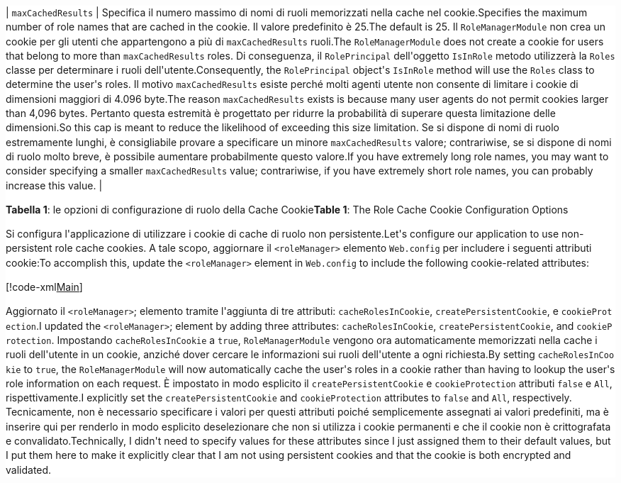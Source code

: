| `maxCachedResults` | <span data-ttu-id="441e2-189">Specifica il numero massimo di nomi di ruoli memorizzati nella cache nel cookie.</span><span class="sxs-lookup"><span data-stu-id="441e2-189">Specifies the maximum number of role names that are cached in the cookie.</span></span> <span data-ttu-id="441e2-190">Il valore predefinito è 25.</span><span class="sxs-lookup"><span data-stu-id="441e2-190">The default is 25.</span></span> <span data-ttu-id="441e2-191">Il `RoleManagerModule` non crea un cookie per gli utenti che appartengono a più di `maxCachedResults` ruoli.</span><span class="sxs-lookup"><span data-stu-id="441e2-191">The `RoleManagerModule` does not create a cookie for users that belong to more than `maxCachedResults` roles.</span></span> <span data-ttu-id="441e2-192">Di conseguenza, il `RolePrincipal` dell'oggetto `IsInRole` metodo utilizzerà la `Roles` classe per determinare i ruoli dell'utente.</span><span class="sxs-lookup"><span data-stu-id="441e2-192">Consequently, the `RolePrincipal` object's `IsInRole` method will use the `Roles` class to determine the user's roles.</span></span> <span data-ttu-id="441e2-193">Il motivo `maxCachedResults` esiste perché molti agenti utente non consente di limitare i cookie di dimensioni maggiori di 4.096 byte.</span><span class="sxs-lookup"><span data-stu-id="441e2-193">The reason `maxCachedResults` exists is because many user agents do not permit cookies larger than 4,096 bytes.</span></span> <span data-ttu-id="441e2-194">Pertanto questa estremità è progettato per ridurre la probabilità di superare questa limitazione delle dimensioni.</span><span class="sxs-lookup"><span data-stu-id="441e2-194">So this cap is meant to reduce the likelihood of exceeding this size limitation.</span></span> <span data-ttu-id="441e2-195">Se si dispone di nomi di ruolo estremamente lunghi, è consigliabile provare a specificare un minore `maxCachedResults` valore; contrariwise, se si dispone di nomi di ruolo molto breve, è possibile aumentare probabilmente questo valore.</span><span class="sxs-lookup"><span data-stu-id="441e2-195">If you have extremely long role names, you may want to consider specifying a smaller `maxCachedResults` value; contrariwise, if you have extremely short role names, you can probably increase this value.</span></span> |

<span data-ttu-id="441e2-196">**Tabella 1**: le opzioni di configurazione di ruolo della Cache Cookie</span><span class="sxs-lookup"><span data-stu-id="441e2-196">**Table 1**: The Role Cache Cookie Configuration Options</span></span>

<span data-ttu-id="441e2-197">Si configura l'applicazione di utilizzare i cookie di cache di ruolo non persistente.</span><span class="sxs-lookup"><span data-stu-id="441e2-197">Let's configure our application to use non-persistent role cache cookies.</span></span> <span data-ttu-id="441e2-198">A tale scopo, aggiornare il `<roleManager>` elemento `Web.config` per includere i seguenti attributi cookie:</span><span class="sxs-lookup"><span data-stu-id="441e2-198">To accomplish this, update the `<roleManager>` element in `Web.config` to include the following cookie-related attributes:</span></span>

[!code-xml[Main](role-based-authorization-vb/samples/sample1.xml)]

<span data-ttu-id="441e2-199">Aggiornato il `<roleManager>`; elemento tramite l'aggiunta di tre attributi: `cacheRolesInCookie`, `createPersistentCookie`, e `cookieProtection`.</span><span class="sxs-lookup"><span data-stu-id="441e2-199">I updated the `<roleManager>`; element by adding three attributes: `cacheRolesInCookie`, `createPersistentCookie`, and `cookieProtection`.</span></span> <span data-ttu-id="441e2-200">Impostando `cacheRolesInCookie` a `true`, `RoleManagerModule` vengono ora automaticamente memorizzati nella cache i ruoli dell'utente in un cookie, anziché dover cercare le informazioni sui ruoli dell'utente a ogni richiesta.</span><span class="sxs-lookup"><span data-stu-id="441e2-200">By setting `cacheRolesInCookie` to `true`, the `RoleManagerModule` will now automatically cache the user's roles in a cookie rather than having to lookup the user's role information on each request.</span></span> <span data-ttu-id="441e2-201">È impostato in modo esplicito il `createPersistentCookie` e `cookieProtection` attributi `false` e `All`, rispettivamente.</span><span class="sxs-lookup"><span data-stu-id="441e2-201">I explicitly set the `createPersistentCookie` and `cookieProtection` attributes to `false` and `All`, respectively.</span></span> <span data-ttu-id="441e2-202">Tecnicamente, non è necessario specificare i valori per questi attributi poiché semplicemente assegnati ai valori predefiniti, ma è inserire qui per renderlo in modo esplicito deselezionare che non si utilizza i cookie permanenti e che il cookie non è crittografata e convalidato.</span><span class="sxs-lookup"><span data-stu-id="441e2-202">Technically, I didn't need to specify values for these attributes since I just assigned them to their default values, but I put them here to make it explicitly clear that I am not using persistent cookies and that the cookie is both encrypted and validated.</span></span>
